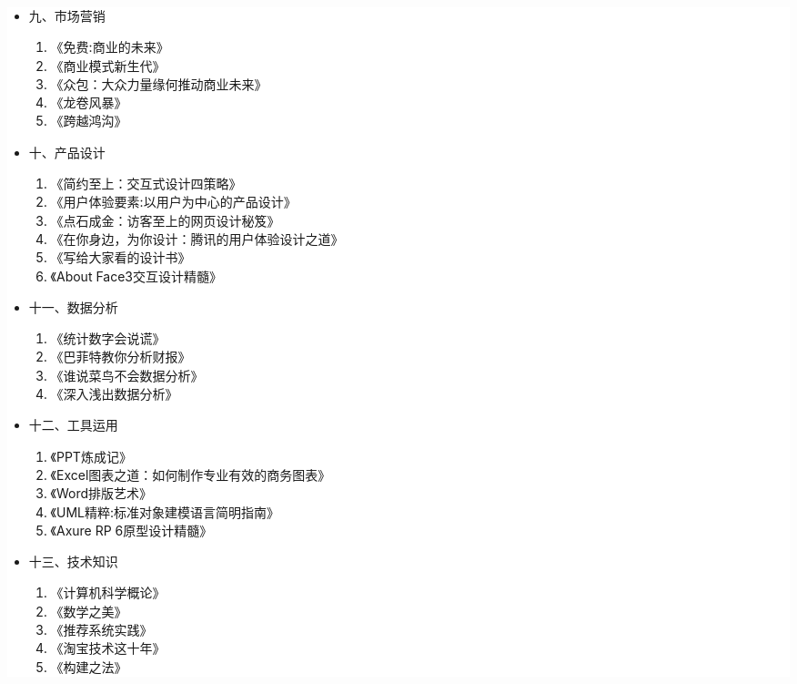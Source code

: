 * 九、市场营销
	1. 《免费:商业的未来》
	2. 《商业模式新生代》
	3. 《众包：大众力量缘何推动商业未来》
	4. 《龙卷风暴》
	5. 《跨越鸿沟》

* 十、产品设计
	1. 《简约至上：交互式设计四策略》
	2. 《用户体验要素:以用户为中心的产品设计》
	3. 《点石成金：访客至上的网页设计秘笈》
	4. 《在你身边，为你设计：腾讯的用户体验设计之道》
	5. 《写给大家看的设计书》
	6. 《About Face3交互设计精髓》

* 十一、数据分析
	1. 《统计数字会说谎》
	2. 《巴菲特教你分析财报》
	3. 《谁说菜鸟不会数据分析》
	4. 《深入浅出数据分析》

* 十二、工具运用
	1. 《PPT炼成记》
	2. 《Excel图表之道：如何制作专业有效的商务图表》
	3. 《Word排版艺术》
	4. 《UML精粹:标准对象建模语言简明指南》
	5. 《Axure RP 6原型设计精髓》

* 十三、技术知识 
	1. 《计算机科学概论》
	2. 《数学之美》
	3. 《推荐系统实践》
	4. 《淘宝技术这十年》
	5. 《构建之法》


